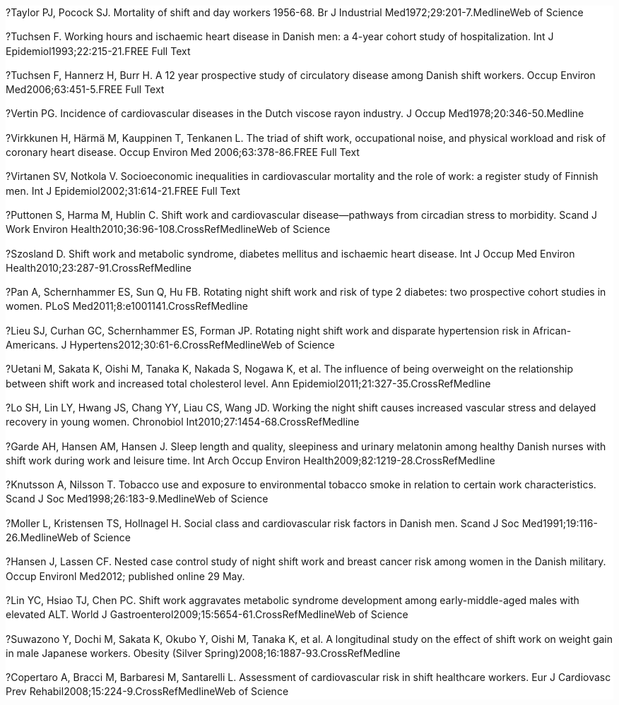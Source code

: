 ?Taylor PJ, Pocock SJ. Mortality of shift and day workers 1956-68. Br J Industrial Med1972;29:201-7.MedlineWeb of Science

?Tuchsen F. Working hours and ischaemic heart disease in Danish men: a 4-year cohort study of hospitalization. Int J Epidemiol1993;22:215-21.FREE Full Text

?Tuchsen F, Hannerz H, Burr H. A 12 year prospective study of circulatory disease among Danish shift workers. Occup Environ Med2006;63:451-5.FREE Full Text

?Vertin PG. Incidence of cardiovascular diseases in the Dutch viscose rayon industry. J Occup Med1978;20:346-50.Medline

?Virkkunen H, Härmä M, Kauppinen T, Tenkanen L. The triad of shift work, occupational noise, and physical workload and risk of coronary heart disease. Occup Environ Med 2006;63:378-86.FREE Full Text

?Virtanen SV, Notkola V. Socioeconomic inequalities in cardiovascular mortality and the role of work: a register study of Finnish men. Int J Epidemiol2002;31:614-21.FREE Full Text

?Puttonen S, Harma M, Hublin C. Shift work and cardiovascular disease—pathways from circadian stress to morbidity. Scand J Work Environ Health2010;36:96-108.CrossRefMedlineWeb of Science

?Szosland D. Shift work and metabolic syndrome, diabetes mellitus and ischaemic heart disease. Int J Occup Med Environ Health2010;23:287-91.CrossRefMedline

?Pan A, Schernhammer ES, Sun Q, Hu FB. Rotating night shift work and risk of type 2 diabetes: two prospective cohort studies in women. PLoS Med2011;8:e1001141.CrossRefMedline

?Lieu SJ, Curhan GC, Schernhammer ES, Forman JP. Rotating night shift work and disparate hypertension risk in African-Americans. J Hypertens2012;30:61-6.CrossRefMedlineWeb of Science

?Uetani M, Sakata K, Oishi M, Tanaka K, Nakada S, Nogawa K, et al. The influence of being overweight on the relationship between shift work and increased total cholesterol level. Ann Epidemiol2011;21:327-35.CrossRefMedline

?Lo SH, Lin LY, Hwang JS, Chang YY, Liau CS, Wang JD. Working the night shift causes increased vascular stress and delayed recovery in young women. Chronobiol Int2010;27:1454-68.CrossRefMedline

?Garde AH, Hansen AM, Hansen J. Sleep length and quality, sleepiness and urinary melatonin among healthy Danish nurses with shift work during work and leisure time. Int Arch Occup Environ Health2009;82:1219-28.CrossRefMedline

?Knutsson A, Nilsson T. Tobacco use and exposure to environmental tobacco smoke in relation to certain work characteristics. Scand J Soc Med1998;26:183-9.MedlineWeb of Science

?Moller L, Kristensen TS, Hollnagel H. Social class and cardiovascular risk factors in Danish men. Scand J Soc Med1991;19:116-26.MedlineWeb of Science

?Hansen J, Lassen CF. Nested case control study of night shift work and breast cancer risk among women in the Danish military. Occup Environl Med2012; published online 29 May.

?Lin YC, Hsiao TJ, Chen PC. Shift work aggravates metabolic syndrome development among early-middle-aged males with elevated ALT. World J Gastroenterol2009;15:5654-61.CrossRefMedlineWeb of Science

?Suwazono Y, Dochi M, Sakata K, Okubo Y, Oishi M, Tanaka K, et al. A longitudinal study on the effect of shift work on weight gain in male Japanese workers. Obesity (Silver Spring)2008;16:1887-93.CrossRefMedline

?Copertaro A, Bracci M, Barbaresi M, Santarelli L. Assessment of cardiovascular risk in shift healthcare workers. Eur J Cardiovasc Prev Rehabil2008;15:224-9.CrossRefMedlineWeb of Science
